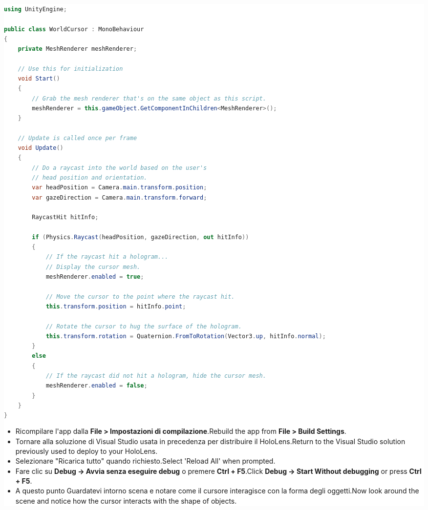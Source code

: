 ```cs
using UnityEngine;

public class WorldCursor : MonoBehaviour
{
    private MeshRenderer meshRenderer;

    // Use this for initialization
    void Start()
    {
        // Grab the mesh renderer that's on the same object as this script.
        meshRenderer = this.gameObject.GetComponentInChildren<MeshRenderer>();
    }

    // Update is called once per frame
    void Update()
    {
        // Do a raycast into the world based on the user's
        // head position and orientation.
        var headPosition = Camera.main.transform.position;
        var gazeDirection = Camera.main.transform.forward;

        RaycastHit hitInfo;

        if (Physics.Raycast(headPosition, gazeDirection, out hitInfo))
        {
            // If the raycast hit a hologram...
            // Display the cursor mesh.
            meshRenderer.enabled = true;

            // Move the cursor to the point where the raycast hit.
            this.transform.position = hitInfo.point;

            // Rotate the cursor to hug the surface of the hologram.
            this.transform.rotation = Quaternion.FromToRotation(Vector3.up, hitInfo.normal);
        }
        else
        {
            // If the raycast did not hit a hologram, hide the cursor mesh.
            meshRenderer.enabled = false;
        }
    }
}
```

* <span data-ttu-id="f5ea4-209">Ricompilare l'app dalla **File > Impostazioni di compilazione**.</span><span class="sxs-lookup"><span data-stu-id="f5ea4-209">Rebuild the app from **File > Build Settings**.</span></span>
* <span data-ttu-id="f5ea4-210">Tornare alla soluzione di Visual Studio usata in precedenza per distribuire il HoloLens.</span><span class="sxs-lookup"><span data-stu-id="f5ea4-210">Return to the Visual Studio solution previously used to deploy to your HoloLens.</span></span>
* <span data-ttu-id="f5ea4-211">Selezionare "Ricarica tutto" quando richiesto.</span><span class="sxs-lookup"><span data-stu-id="f5ea4-211">Select 'Reload All' when prompted.</span></span>
* <span data-ttu-id="f5ea4-212">Fare clic su **Debug -> Avvia senza eseguire debug** o premere **Ctrl + F5**.</span><span class="sxs-lookup"><span data-stu-id="f5ea4-212">Click **Debug -> Start Without debugging** or press **Ctrl + F5**.</span></span>
* <span data-ttu-id="f5ea4-213">A questo punto Guardatevi intorno scena e notare come il cursore interagisce con la forma degli oggetti.</span><span class="sxs-lookup"><span data-stu-id="f5ea4-213">Now look around the scene and notice how the cursor interacts with the shape of objects.</span></span>

